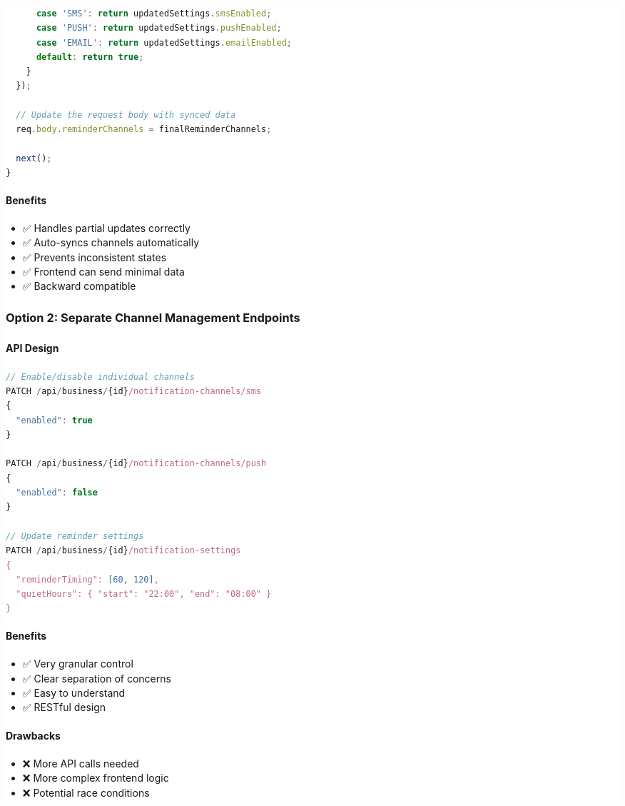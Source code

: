 ```javascript
      case 'SMS': return updatedSettings.smsEnabled;
      case 'PUSH': return updatedSettings.pushEnabled;
      case 'EMAIL': return updatedSettings.emailEnabled;
      default: return true;
    }
  });
  
  // Update the request body with synced data
  req.body.reminderChannels = finalReminderChannels;
  
  next();
}
```

#### Benefits
- ✅ Handles partial updates correctly
- ✅ Auto-syncs channels automatically
- ✅ Prevents inconsistent states
- ✅ Frontend can send minimal data
- ✅ Backward compatible

### Option 2: Separate Channel Management Endpoints

#### API Design

```javascript
// Enable/disable individual channels
PATCH /api/business/{id}/notification-channels/sms
{
  "enabled": true
}

PATCH /api/business/{id}/notification-channels/push
{
  "enabled": false
}

// Update reminder settings
PATCH /api/business/{id}/notification-settings
{
  "reminderTiming": [60, 120],
  "quietHours": { "start": "22:00", "end": "08:00" }
}
```

#### Benefits
- ✅ Very granular control
- ✅ Clear separation of concerns
- ✅ Easy to understand
- ✅ RESTful design

#### Drawbacks
- ❌ More API calls needed
- ❌ More complex frontend logic
- ❌ Potential race conditions
